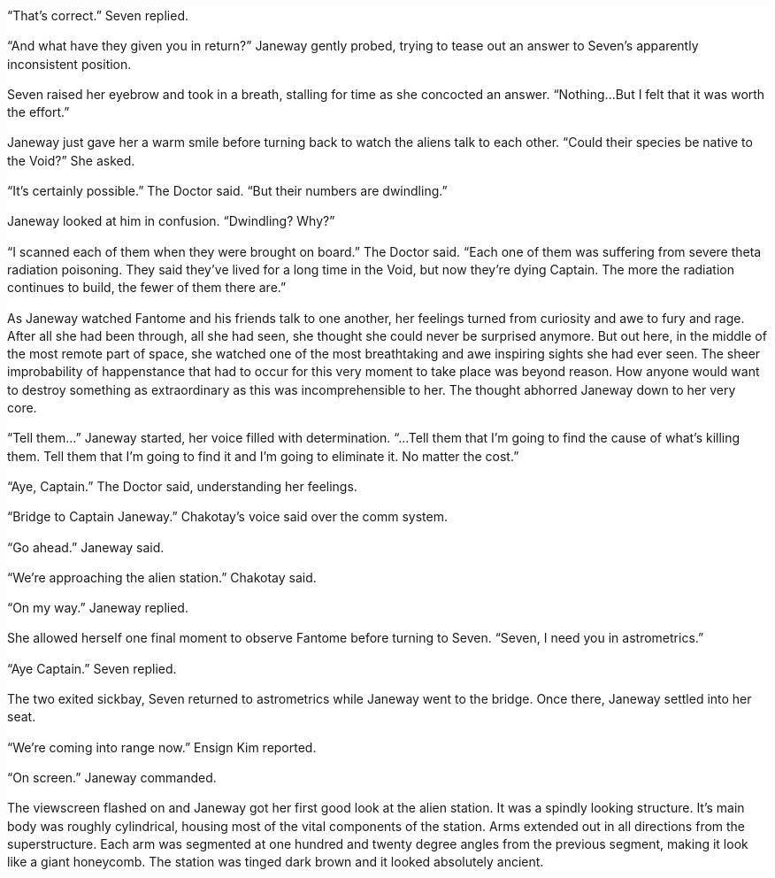 “That’s correct.” Seven replied.

“And what have they given you in return?” Janeway gently probed, trying to tease out an answer to Seven’s apparently inconsistent position.

Seven raised her eyebrow and took in a breath, stalling for time as she concocted an answer. “Nothing...But I felt that it was worth the effort.”

Janeway just gave her a warm smile before turning back to watch the aliens talk to each other. “Could their species be native to the Void?” She asked.

“It’s certainly possible.” The Doctor said. “But their numbers are dwindling.”

Janeway looked at him in confusion. “Dwindling? Why?”

“I scanned each of them when they were brought on board.” The Doctor said. “Each one of them was suffering from severe theta radiation poisoning. They said they’ve lived for a long time in the Void, but now they’re dying Captain. The more the radiation continues to build, the fewer of them there are.”

As Janeway watched Fantome and his friends talk to one another, her feelings turned from curiosity and awe to fury and rage. After all she had been through, all she had seen, she thought she could never be surprised anymore. But out here, in the middle of the most remote part of space, she watched one of the most breathtaking and awe inspiring sights she had ever seen. The sheer improbability of happenstance that had to occur for this very moment to take place was beyond reason. How anyone would want to destroy something as extraordinary as this was incomprehensible to her. The thought abhorred Janeway down to her very core.

“Tell them…” Janeway started, her voice filled with determination. “...Tell them that I’m going to find the cause of what’s killing them. Tell them that I’m going to find it and I’m going to eliminate it. No matter the cost.”

“Aye, Captain.” The Doctor said, understanding her feelings.

“Bridge to Captain Janeway.” Chakotay’s voice said over the comm system.

“Go ahead.” Janeway said. 

“We’re approaching the alien station.” Chakotay said.

“On my way.” Janeway replied.

She allowed herself one final moment to observe Fantome before turning to Seven. “Seven, I need you in astrometrics.”

“Aye Captain.” Seven replied.

The two exited sickbay, Seven returned to astrometrics while Janeway went to the bridge. Once there, Janeway settled into her seat. 

“We’re coming into range now.” Ensign Kim reported.

“On screen.” Janeway commanded.

The viewscreen flashed on and Janeway got her first good look at the alien station. It was a spindly looking structure. It’s main body was roughly cylindrical, housing most of the vital components of the station. Arms extended out in all directions from the superstructure. Each arm was segmented at one hundred and twenty degree angles from the previous segment, making it look like a giant honeycomb. The station was tinged dark brown and it looked absolutely ancient.
